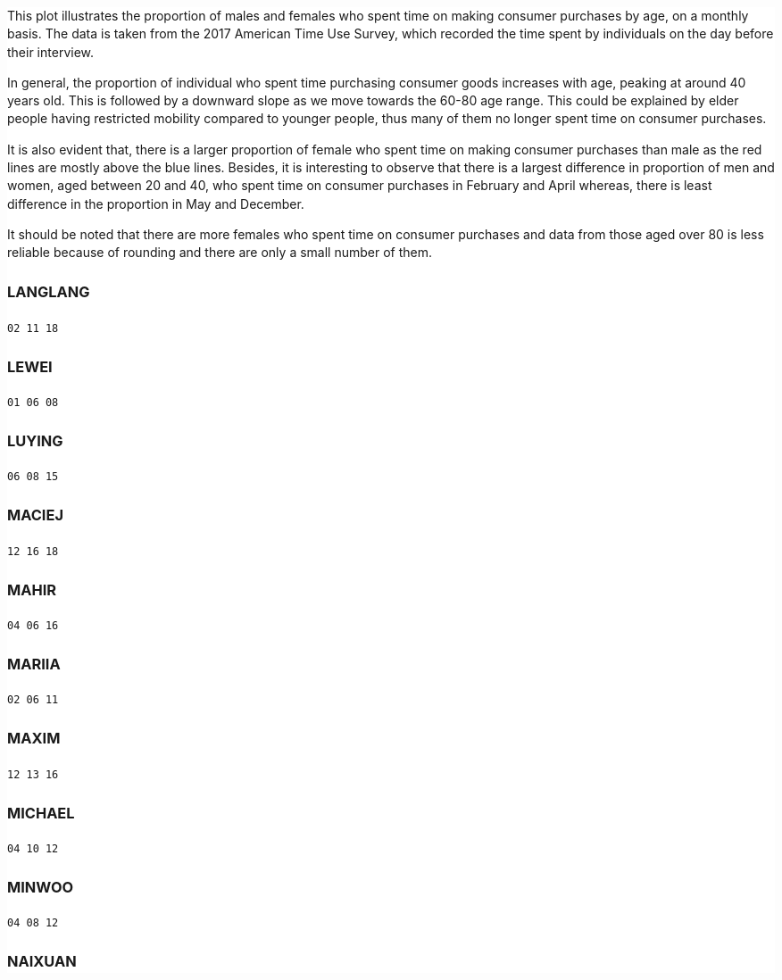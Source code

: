 This plot illustrates the proportion of males and females who spent time on making consumer purchases by age, on a monthly basis. The data is taken from the 2017 American Time Use Survey, which recorded the time spent by individuals on the day before their interview. 

In general, the proportion of individual who spent time purchasing consumer goods increases with age, peaking at around 40 years old. This is followed by a downward slope as we move towards the 60-80 age range. This could be explained by elder people having restricted mobility compared to younger people, thus many of them no longer spent time on consumer purchases. 

It is also evident that, there is a larger proportion of female who spent time on making consumer purchases than male as the red lines are mostly above the blue lines. Besides, it is interesting to observe that there is a largest difference in proportion of men and women, aged between 20 and 40, who spent time on consumer purchases in February and April whereas, there is least difference in the proportion in May and December. 

It should be noted that there are more females who spent time on consumer purchases and data from those aged over 80 is less reliable because of rounding and there are only a small number of them. 

### LANGLANG

    02 11 18
    
### LEWEI

    01 06 08
    
### LUYING

    06 08 15
    
### MACIEJ

    12 16 18
    
### MAHIR

    04 06 16
    
### MARIIA

    02 06 11
    
### MAXIM

    12 13 16
    
### MICHAEL

    04 10 12
    
### MINWOO

    04 08 12
    
### NAIXUAN
